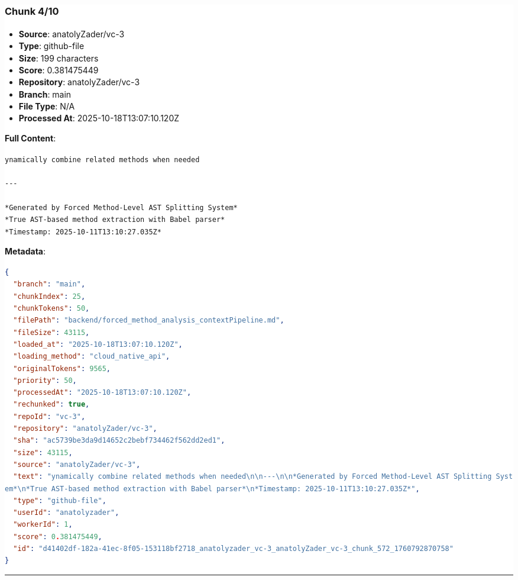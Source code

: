
### Chunk 4/10
- **Source**: anatolyZader/vc-3
- **Type**: github-file
- **Size**: 199 characters
- **Score**: 0.381475449
- **Repository**: anatolyZader/vc-3
- **Branch**: main
- **File Type**: N/A
- **Processed At**: 2025-10-18T13:07:10.120Z

**Full Content**:
```
ynamically combine related methods when needed

---

*Generated by Forced Method-Level AST Splitting System*
*True AST-based method extraction with Babel parser*
*Timestamp: 2025-10-11T13:10:27.035Z*
```

**Metadata**:
```json
{
  "branch": "main",
  "chunkIndex": 25,
  "chunkTokens": 50,
  "filePath": "backend/forced_method_analysis_contextPipeline.md",
  "fileSize": 43115,
  "loaded_at": "2025-10-18T13:07:10.120Z",
  "loading_method": "cloud_native_api",
  "originalTokens": 9565,
  "priority": 50,
  "processedAt": "2025-10-18T13:07:10.120Z",
  "rechunked": true,
  "repoId": "vc-3",
  "repository": "anatolyZader/vc-3",
  "sha": "ac5739be3da9d14652c2bebf734462f562dd2ed1",
  "size": 43115,
  "source": "anatolyZader/vc-3",
  "text": "ynamically combine related methods when needed\n\n---\n\n*Generated by Forced Method-Level AST Splitting System*\n*True AST-based method extraction with Babel parser*\n*Timestamp: 2025-10-11T13:10:27.035Z*",
  "type": "github-file",
  "userId": "anatolyzader",
  "workerId": 1,
  "score": 0.381475449,
  "id": "d41402df-182a-41ec-8f05-153118bf2718_anatolyzader_vc-3_anatolyZader_vc-3_chunk_572_1760792870758"
}
```

---